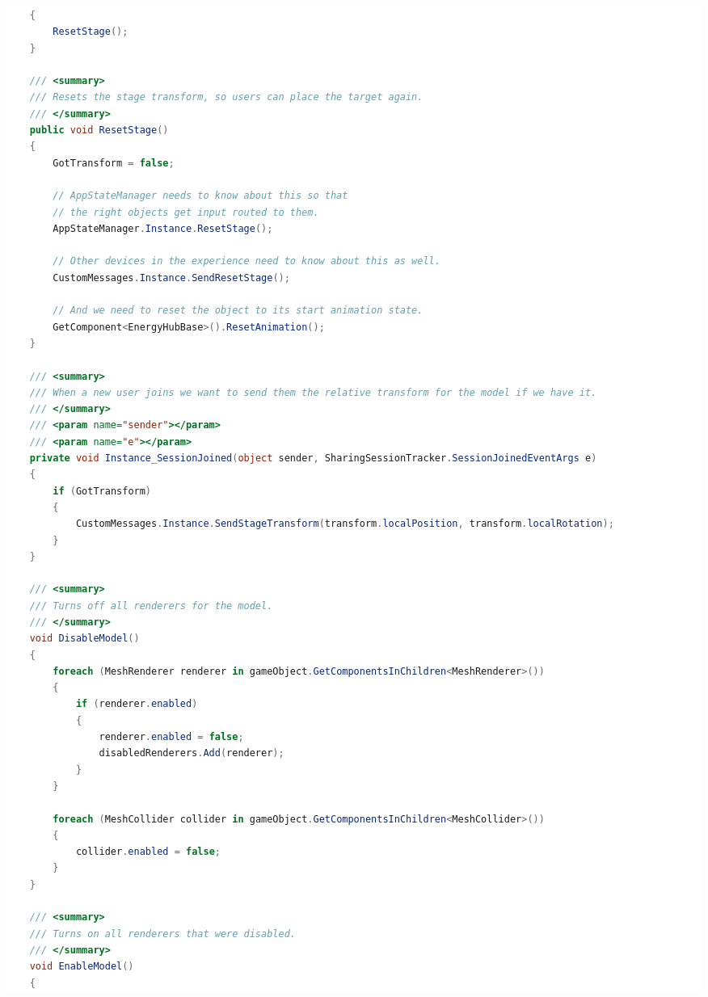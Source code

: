 ```cs
    {
        ResetStage();
    }

    /// <summary>
    /// Resets the stage transform, so users can place the target again.
    /// </summary>
    public void ResetStage()
    {
        GotTransform = false;

        // AppStateManager needs to know about this so that
        // the right objects get input routed to them.
        AppStateManager.Instance.ResetStage();

        // Other devices in the experience need to know about this as well.
        CustomMessages.Instance.SendResetStage();

        // And we need to reset the object to its start animation state.
        GetComponent<EnergyHubBase>().ResetAnimation();
    }

    /// <summary>
    /// When a new user joins we want to send them the relative transform for the model if we have it.
    /// </summary>
    /// <param name="sender"></param>
    /// <param name="e"></param>
    private void Instance_SessionJoined(object sender, SharingSessionTracker.SessionJoinedEventArgs e)
    {
        if (GotTransform)
        {
            CustomMessages.Instance.SendStageTransform(transform.localPosition, transform.localRotation);
        }
    }

    /// <summary>
    /// Turns off all renderers for the model.
    /// </summary>
    void DisableModel()
    {
        foreach (MeshRenderer renderer in gameObject.GetComponentsInChildren<MeshRenderer>())
        {
            if (renderer.enabled)
            {
                renderer.enabled = false;
                disabledRenderers.Add(renderer);
            }
        }

        foreach (MeshCollider collider in gameObject.GetComponentsInChildren<MeshCollider>())
        {
            collider.enabled = false;
        }
    }

    /// <summary>
    /// Turns on all renderers that were disabled.
    /// </summary>
    void EnableModel()
    {
```